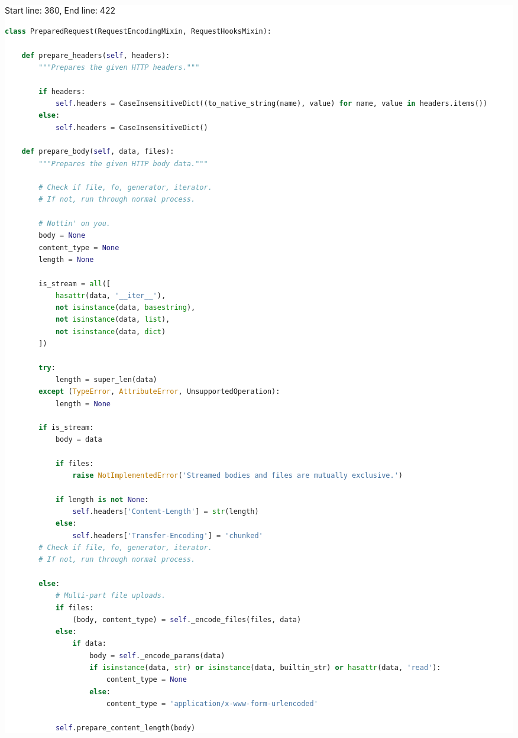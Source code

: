 Start line: 360, End line: 422

```python
class PreparedRequest(RequestEncodingMixin, RequestHooksMixin):

    def prepare_headers(self, headers):
        """Prepares the given HTTP headers."""

        if headers:
            self.headers = CaseInsensitiveDict((to_native_string(name), value) for name, value in headers.items())
        else:
            self.headers = CaseInsensitiveDict()

    def prepare_body(self, data, files):
        """Prepares the given HTTP body data."""

        # Check if file, fo, generator, iterator.
        # If not, run through normal process.

        # Nottin' on you.
        body = None
        content_type = None
        length = None

        is_stream = all([
            hasattr(data, '__iter__'),
            not isinstance(data, basestring),
            not isinstance(data, list),
            not isinstance(data, dict)
        ])

        try:
            length = super_len(data)
        except (TypeError, AttributeError, UnsupportedOperation):
            length = None

        if is_stream:
            body = data

            if files:
                raise NotImplementedError('Streamed bodies and files are mutually exclusive.')

            if length is not None:
                self.headers['Content-Length'] = str(length)
            else:
                self.headers['Transfer-Encoding'] = 'chunked'
        # Check if file, fo, generator, iterator.
        # If not, run through normal process.

        else:
            # Multi-part file uploads.
            if files:
                (body, content_type) = self._encode_files(files, data)
            else:
                if data:
                    body = self._encode_params(data)
                    if isinstance(data, str) or isinstance(data, builtin_str) or hasattr(data, 'read'):
                        content_type = None
                    else:
                        content_type = 'application/x-www-form-urlencoded'

            self.prepare_content_length(body)
```